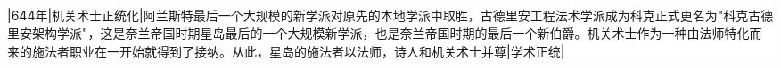 |644年|机关术士正统化|阿兰斯特最后一个大规模的新学派对原先的本地学派中取胜，古德里安工程法术学派成为科克正式更名为"科克古德里安架构学派"，这是奈兰帝国时期星岛最后的一个大规模新学派，也是奈兰帝国时期的最后一个新伯爵。机关术士作为一种由法师特化而来的施法者职业在一开始就得到了接纳。从此，星岛的施法者以法师，诗人和机关术士并尊|学术正统|


